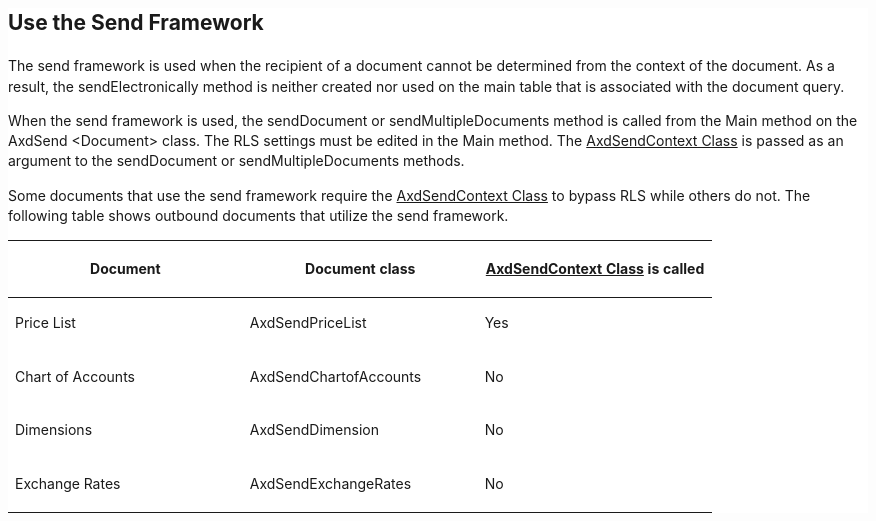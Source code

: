 
## Use the Send Framework

The send framework is used when the recipient of a document cannot be determined from the context of the document. As a result, the sendElectronically method is neither created nor used on the main table that is associated with the document query.

When the send framework is used, the sendDocument or sendMultipleDocuments method is called from the Main method on the AxdSend \<Document\> class. The RLS settings must be edited in the Main method. The [AxdSendContext Class](https://technet.microsoft.com/en-us/library/gg804228\(v=ax.60\)) is passed as an argument to the sendDocument or sendMultipleDocuments methods.

Some documents that use the send framework require the [AxdSendContext Class](https://technet.microsoft.com/en-us/library/gg804228\(v=ax.60\)) to bypass RLS while others do not. The following table shows outbound documents that utilize the send framework.

<table>
<colgroup>
<col style="width: 33%" />
<col style="width: 33%" />
<col style="width: 33%" />
</colgroup>
<thead>
<tr class="header">
<th><p>Document</p></th>
<th><p>Document class</p></th>
<th><p><a href="https://technet.microsoft.com/en-us/library/gg804228(v=ax.60)">AxdSendContext Class</a> is called</p></th>
</tr>
</thead>
<tbody>
<tr class="odd">
<td><p>Price List</p></td>
<td><p>AxdSendPriceList</p></td>
<td><p>Yes</p></td>
</tr>
<tr class="even">
<td><p>Chart of Accounts</p></td>
<td><p>AxdSendChartofAccounts</p></td>
<td><p>No</p></td>
</tr>
<tr class="odd">
<td><p>Dimensions</p></td>
<td><p>AxdSendDimension</p></td>
<td><p>No</p></td>
</tr>
<tr class="even">
<td><p>Exchange Rates</p></td>
<td><p>AxdSendExchangeRates</p></td>
<td><p>No</p></td>
</tr>
</tbody>
</table>
